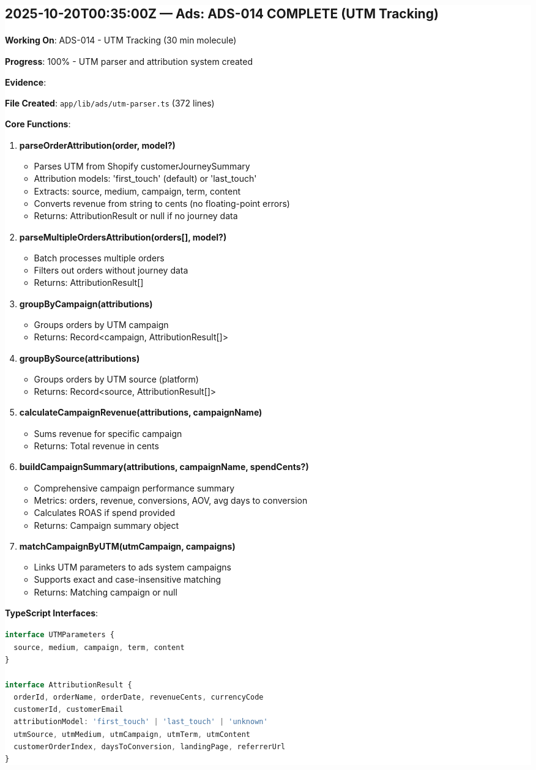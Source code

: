## 2025-10-20T00:35:00Z — Ads: ADS-014 COMPLETE (UTM Tracking)

**Working On**: ADS-014 - UTM Tracking (30 min molecule)

**Progress**: 100% - UTM parser and attribution system created

**Evidence**:

**File Created**: `app/lib/ads/utm-parser.ts` (372 lines)

**Core Functions**:

1. **parseOrderAttribution(order, model?)**
   - Parses UTM from Shopify customerJourneySummary
   - Attribution models: 'first_touch' (default) or 'last_touch'
   - Extracts: source, medium, campaign, term, content
   - Converts revenue from string to cents (no floating-point errors)
   - Returns: AttributionResult or null if no journey data

2. **parseMultipleOrdersAttribution(orders[], model?)**
   - Batch processes multiple orders
   - Filters out orders without journey data
   - Returns: AttributionResult[]

3. **groupByCampaign(attributions)**
   - Groups orders by UTM campaign
   - Returns: Record<campaign, AttributionResult[]>

4. **groupBySource(attributions)**
   - Groups orders by UTM source (platform)
   - Returns: Record<source, AttributionResult[]>

5. **calculateCampaignRevenue(attributions, campaignName)**
   - Sums revenue for specific campaign
   - Returns: Total revenue in cents

6. **buildCampaignSummary(attributions, campaignName, spendCents?)**
   - Comprehensive campaign performance summary
   - Metrics: orders, revenue, conversions, AOV, avg days to conversion
   - Calculates ROAS if spend provided
   - Returns: Campaign summary object

7. **matchCampaignByUTM(utmCampaign, campaigns)**
   - Links UTM parameters to ads system campaigns
   - Supports exact and case-insensitive matching
   - Returns: Matching campaign or null

**TypeScript Interfaces**:
```typescript
interface UTMParameters {
  source, medium, campaign, term, content
}

interface AttributionResult {
  orderId, orderName, orderDate, revenueCents, currencyCode
  customerId, customerEmail
  attributionModel: 'first_touch' | 'last_touch' | 'unknown'
  utmSource, utmMedium, utmCampaign, utmTerm, utmContent
  customerOrderIndex, daysToConversion, landingPage, referrerUrl
}
```
